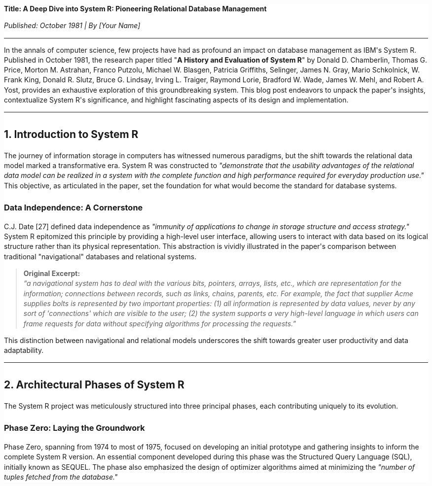 **Title: A Deep Dive into System R: Pioneering Relational Database Management**

*Published: October 1981 | By [Your Name]*

---

In the annals of computer science, few projects have had as profound an impact on database management as IBM's System R. Published in October 1981, the research paper titled "**A History and Evaluation of System R**" by Donald D. Chamberlin, Thomas G. Price, Morton M. Astrahan, Franco Putzolu, Michael W. Blasgen, Patricia Griffiths, Selinger, James N. Gray, Mario Schkolnick, W. Frank King, Donald R. Slutz, Bruce G. Lindsay, Irving L. Traiger, Raymond Lorie, Bradford W. Wade, James W. Mehl, and Robert A. Yost, provides an exhaustive exploration of this groundbreaking system. This blog post endeavors to unpack the paper's insights, contextualize System R's significance, and highlight fascinating aspects of its design and implementation.

---

## **1. Introduction to System R**

The journey of information storage in computers has witnessed numerous paradigms, but the shift towards the relational data model marked a transformative era. System R was constructed to *"demonstrate that the usability advantages of the relational data model can be realized in a system with the complete function and high performance required for everyday production use."* This objective, as articulated in the paper, set the foundation for what would become the standard for database systems.

### **Data Independence: A Cornerstone**

C.J. Date [27] defined data independence as *"immunity of applications to change in storage structure and access strategy."* System R epitomized this principle by providing a high-level user interface, allowing users to interact with data based on its logical structure rather than its physical representation. This abstraction is vividly illustrated in the paper's comparison between traditional "navigational" databases and relational systems.

> **Original Excerpt:**  
> *“a navigational system has to deal with the various bits, pointers, arrays, lists, etc., which are representation for the information; connections between records, such as links, chains, parents, etc. For example, the fact that supplier Acme supplies bolts is represented by two important properties: (1) all information is represented by data values, never by any sort of 'connections' which are visible to the user; (2) the system supports a very high-level language in which users can frame requests for data without specifying algorithms for processing the requests.”*

This distinction between navigational and relational models underscores the shift towards greater user productivity and data adaptability.

---

## **2. Architectural Phases of System R**

The System R project was meticulously structured into three principal phases, each contributing uniquely to its evolution.

### **Phase Zero: Laying the Groundwork**

Phase Zero, spanning from 1974 to most of 1975, focused on developing an initial prototype and gathering insights to inform the complete System R version. An essential component developed during this phase was the Structured Query Language (SQL), initially known as SEQUEL. The phase also emphasized the design of optimizer algorithms aimed at minimizing the *"number of tuples fetched from the database."*
